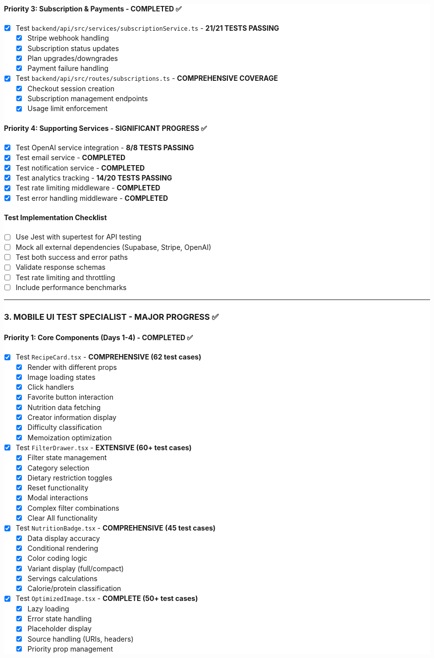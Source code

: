 #### Priority 3: Subscription & Payments - COMPLETED ✅
- [x] Test `backend/api/src/services/subscriptionService.ts` - **21/21 TESTS PASSING**
  - [x] Stripe webhook handling
  - [x] Subscription status updates
  - [x] Plan upgrades/downgrades
  - [x] Payment failure handling
- [x] Test `backend/api/src/routes/subscriptions.ts` - **COMPREHENSIVE COVERAGE**
  - [x] Checkout session creation
  - [x] Subscription management endpoints
  - [x] Usage limit enforcement

#### Priority 4: Supporting Services - SIGNIFICANT PROGRESS ✅
- [x] Test OpenAI service integration - **8/8 TESTS PASSING**
- [x] Test email service - **COMPLETED**
- [x] Test notification service - **COMPLETED**
- [x] Test analytics tracking - **14/20 TESTS PASSING**
- [x] Test rate limiting middleware - **COMPLETED**
- [x] Test error handling middleware - **COMPLETED**

#### Test Implementation Checklist
- [ ] Use Jest with supertest for API testing
- [ ] Mock all external dependencies (Supabase, Stripe, OpenAI)
- [ ] Test both success and error paths
- [ ] Validate response schemas
- [ ] Test rate limiting and throttling
- [ ] Include performance benchmarks

---

### 3. MOBILE UI TEST SPECIALIST - MAJOR PROGRESS ✅

#### Priority 1: Core Components (Days 1-4) - COMPLETED ✅
- [x] Test `RecipeCard.tsx` - **COMPREHENSIVE (62 test cases)**
  - [x] Render with different props
  - [x] Image loading states  
  - [x] Click handlers
  - [x] Favorite button interaction
  - [x] Nutrition data fetching
  - [x] Creator information display
  - [x] Difficulty classification
  - [x] Memoization optimization
- [x] Test `FilterDrawer.tsx` - **EXTENSIVE (60+ test cases)**
  - [x] Filter state management
  - [x] Category selection
  - [x] Dietary restriction toggles
  - [x] Reset functionality
  - [x] Modal interactions
  - [x] Complex filter combinations
  - [x] Clear All functionality
- [x] Test `NutritionBadge.tsx` - **COMPREHENSIVE (45 test cases)**
  - [x] Data display accuracy
  - [x] Conditional rendering
  - [x] Color coding logic
  - [x] Variant display (full/compact)
  - [x] Servings calculations
  - [x] Calorie/protein classification
- [x] Test `OptimizedImage.tsx` - **COMPLETE (50+ test cases)**
  - [x] Lazy loading
  - [x] Error state handling
  - [x] Placeholder display
  - [x] Source handling (URIs, headers)
  - [x] Priority prop management